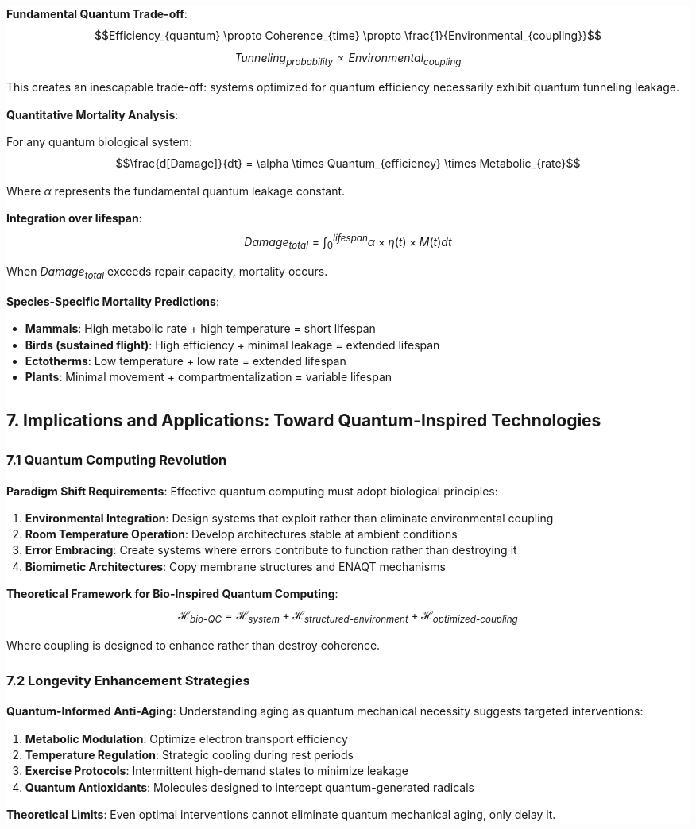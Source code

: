 **Fundamental Quantum Trade-off**:
$$Efficiency_{quantum} \propto Coherence_{time} \propto \frac{1}{Environmental_{coupling}}$$
$$Tunneling_{probability} \propto Environmental_{coupling}$$

This creates an inescapable trade-off: systems optimized for quantum efficiency necessarily exhibit quantum tunneling leakage.

**Quantitative Mortality Analysis**:

For any quantum biological system:
$$\frac{d[Damage]}{dt} = \alpha \times Quantum_{efficiency} \times Metabolic_{rate}$$

Where $\alpha$ represents the fundamental quantum leakage constant.

**Integration over lifespan**:
$$Damage_{total} = \int_0^{lifespan} \alpha \times \eta(t) \times M(t) dt$$

When $Damage_{total}$ exceeds repair capacity, mortality occurs.

**Species-Specific Mortality Predictions**:
- **Mammals**: High metabolic rate + high temperature = short lifespan
- **Birds (sustained flight)**: High efficiency + minimal leakage = extended lifespan
- **Ectotherms**: Low temperature + low rate = extended lifespan
- **Plants**: Minimal movement + compartmentalization = variable lifespan

## 7. Implications and Applications: Toward Quantum-Inspired Technologies

### 7.1 Quantum Computing Revolution

**Paradigm Shift Requirements**: Effective quantum computing must adopt biological principles:

1. **Environmental Integration**: Design systems that exploit rather than eliminate environmental coupling
2. **Room Temperature Operation**: Develop architectures stable at ambient conditions
3. **Error Embracing**: Create systems where errors contribute to function rather than destroying it
4. **Biomimetic Architectures**: Copy membrane structures and ENAQT mechanisms

**Theoretical Framework for Bio-Inspired Quantum Computing**:
$$\mathcal{H}_{bio\text{-}QC} = \mathcal{H}_{system} + \mathcal{H}_{structured\text{-}environment} + \mathcal{H}_{optimized\text{-}coupling}$$

Where coupling is designed to enhance rather than destroy coherence.

### 7.2 Longevity Enhancement Strategies

**Quantum-Informed Anti-Aging**: Understanding aging as quantum mechanical necessity suggests targeted interventions:

1. **Metabolic Modulation**: Optimize electron transport efficiency
2. **Temperature Regulation**: Strategic cooling during rest periods
3. **Exercise Protocols**: Intermittent high-demand states to minimize leakage
4. **Quantum Antioxidants**: Molecules designed to intercept quantum-generated radicals

**Theoretical Limits**: Even optimal interventions cannot eliminate quantum mechanical aging, only delay it.

